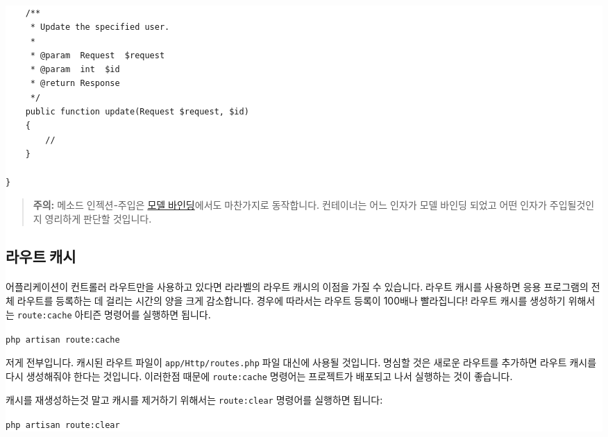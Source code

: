 		/**
		 * Update the specified user.
		 *
		 * @param  Request  $request
		 * @param  int  $id
		 * @return Response
		 */
		public function update(Request $request, $id)
		{
			//
		}

	}

> **주의:** 메소드 인젝션-주입은 [모델 바인딩](/docs/5.0/routing#route-model-binding)에서도 마찬가지로 동작합니다. 컨테이너는 어느 인자가 모델 바인딩 되었고 어떤 인자가 주입될것인지 영리하게 판단할 것입니다.



<a name="route-caching"></a>
## 라우트 캐시

어플리케이션이 컨트롤러 라우트만을 사용하고 있다면 라라벨의 라우트 캐시의 이점을 가질 수 있습니다. 라우트 캐시를 사용하면 응용 프로그램의 전체 라우트를 등록하는 데 걸리는 시간의 양을 크게 감소합니다. 경우에 따라서는 라우트 등록이 100배나 빨라집니다! 라우트 캐시를 생성하기 위해서는 `route:cache` 아티즌 명령어를 실행하면 됩니다.

	php artisan route:cache

저게 전부입니다. 캐시된 라우트 파일이 `app/Http/routes.php` 파일 대신에 사용될 것입니다. 명심할 것은 새로운 라우트를 추가하면 라우트 캐시를 다시 생성해줘야 한다는 것입니다. 이러한점 때문에 `route:cache` 명령어는 프로젝트가 배포되고 나서 실행하는 것이 좋습니다.

캐시를 재생성하는것 말고 캐시를 제거하기 위해서는 `route:clear` 명령어를 실행하면 됩니다:

	php artisan route:clear

